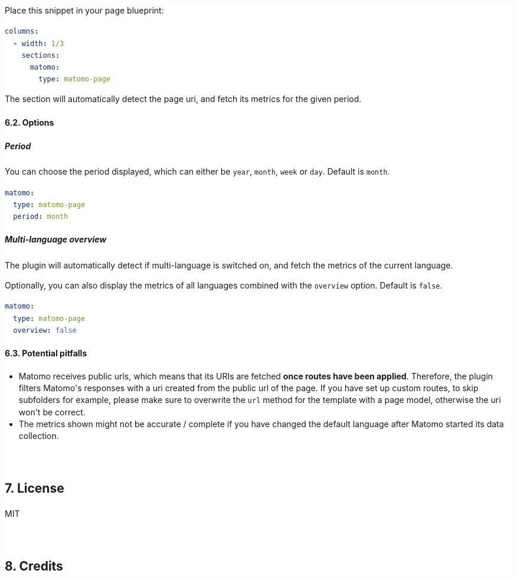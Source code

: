 Place this snippet in your page blueprint:

```yaml
columns:
  - width: 1/3
    sections:
      matomo:
        type: matomo-page
```

The section will automatically detect the page uri, and fetch its metrics for the given period.

#### 6.2. Options

##### Period

You can choose the period displayed, which can either be `year`, `month`, `week` or `day`. Default is `month`.

```yaml
matomo:
  type: matomo-page
  period: month
```

##### Multi-language overview

The plugin will automatically detect if multi-language is switched on, and fetch the metrics of the current language.

Optionally, you can also display the metrics of all languages combined with the `overview` option. Default is `false`.

```yaml
matomo:
  type: matomo-page
  overview: false
```

#### 6.3. Potential pitfalls

- Matomo receives public urls, which means that its URIs are fetched **once routes have been applied**. Therefore, the plugin filters Matomo's responses with a uri created from the public url of the page. If you have set up custom routes, to skip subfolders for example, please make sure to overwrite the `url` method for the template with a page model, otherwise the uri won't be correct.
- The metrics shown might not be accurate / complete if you have changed the default language after Matomo started its data collection.


<br/>

## 7. License

MIT

<br/>

## 8. Credits
